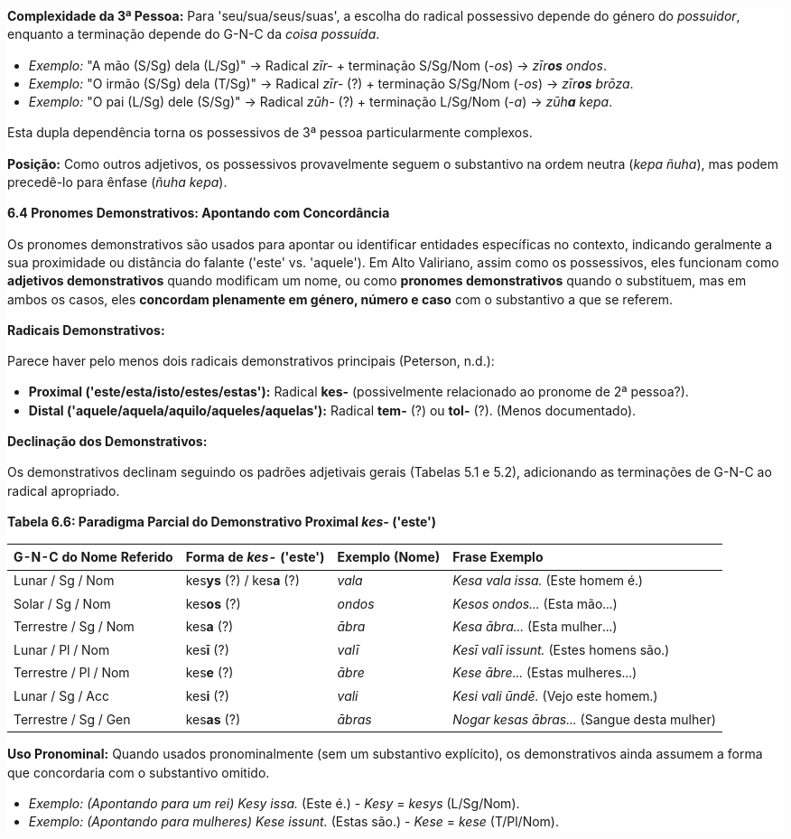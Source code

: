 **Complexidade da 3ª Pessoa:**
Para 'seu/sua/seus/suas', a escolha do radical possessivo depende do género do *possuidor*, enquanto a terminação depende do G-N-C da *coisa possuída*.
*   *Exemplo:* "A mão (S/Sg) dela (L/Sg)" → Radical *zīr-* + terminação S/Sg/Nom (*-os*) → *zīr**os** ondos*.
*   *Exemplo:* "O irmão (S/Sg) dela (T/Sg)" → Radical *zīr-* (?) + terminação S/Sg/Nom (*-os*) → *zīr**os** brōza*.
*   *Exemplo:* "O pai (L/Sg) dele (S/Sg)" → Radical *zūh-* (?) + terminação L/Sg/Nom (*-a*) → *zūh**a** kepa*.

Esta dupla dependência torna os possessivos de 3ª pessoa particularmente complexos.

**Posição:** Como outros adjetivos, os possessivos provavelmente seguem o substantivo na ordem neutra (*kepa ñuha*), mas podem precedê-lo para ênfase (*ñuha kepa*).

**6.4 Pronomes Demonstrativos: Apontando com Concordância**

Os pronomes demonstrativos são usados para apontar ou identificar entidades específicas no contexto, indicando geralmente a sua proximidade ou distância do falante ('este' vs. 'aquele'). Em Alto Valiriano, assim como os possessivos, eles funcionam como **adjetivos demonstrativos** quando modificam um nome, ou como **pronomes demonstrativos** quando o substituem, mas em ambos os casos, eles **concordam plenamente em género, número e caso** com o substantivo a que se referem.

**Radicais Demonstrativos:**

Parece haver pelo menos dois radicais demonstrativos principais (Peterson, n.d.):
*   **Proximal ('este/esta/isto/estes/estas'):** Radical **kes-** (possivelmente relacionado ao pronome de 2ª pessoa?).
*   **Distal ('aquele/aquela/aquilo/aqueles/aquelas'):** Radical **tem-** (?) ou **tol-** (?). (Menos documentado).

**Declinação dos Demonstrativos:**

Os demonstrativos declinam seguindo os padrões adjetivais gerais (Tabelas 5.1 e 5.2), adicionando as terminações de G-N-C ao radical apropriado.

**Tabela 6.6: Paradigma Parcial do Demonstrativo Proximal *kes-* ('este')**

| G-N-C do Nome Referido | Forma de *kes-* ('este') | Exemplo (Nome) | Frase Exemplo                        |
| :--------------------- | :----------------------- | :------------- | :----------------------------------- |
| Lunar / Sg / Nom       | kes**ys** (?) / kes**a** (?) | *vala*         | *Kesa vala issa.* (Este homem é.)    |
| Solar / Sg / Nom       | kes**os** (?)            | *ondos*        | *Kesos ondos...* (Esta mão...)       |
| Terrestre / Sg / Nom   | kes**a** (?)             | *ābra*         | *Kesa ābra...* (Esta mulher...)      |
| Lunar / Pl / Nom       | kes**ī** (?)             | *valī*         | *Kesī valī issunt.* (Estes homens são.)|
| Terrestre / Pl / Nom   | kes**e** (?)             | *ābre*         | *Kese ābre...* (Estas mulheres...)   |
| Lunar / Sg / Acc       | kes**i** (?)             | *vali*         | *Kesi vali ūndē.* (Vejo este homem.) |
| Terrestre / Sg / Gen   | kes**as** (?)            | *ābras*        | *Nogar kesas ābras...* (Sangue desta mulher)|

**Uso Pronominal:**
Quando usados pronominalmente (sem um substantivo explícito), os demonstrativos ainda assumem a forma que concordaria com o substantivo omitido.
*   *Exemplo:* *(Apontando para um rei)* *Kesy issa.* (Este é.) - *Kesy* = *kesys* (L/Sg/Nom).
*   *Exemplo:* *(Apontando para mulheres)* *Kese issunt.* (Estas são.) - *Kese* = *kese* (T/Pl/Nom).
